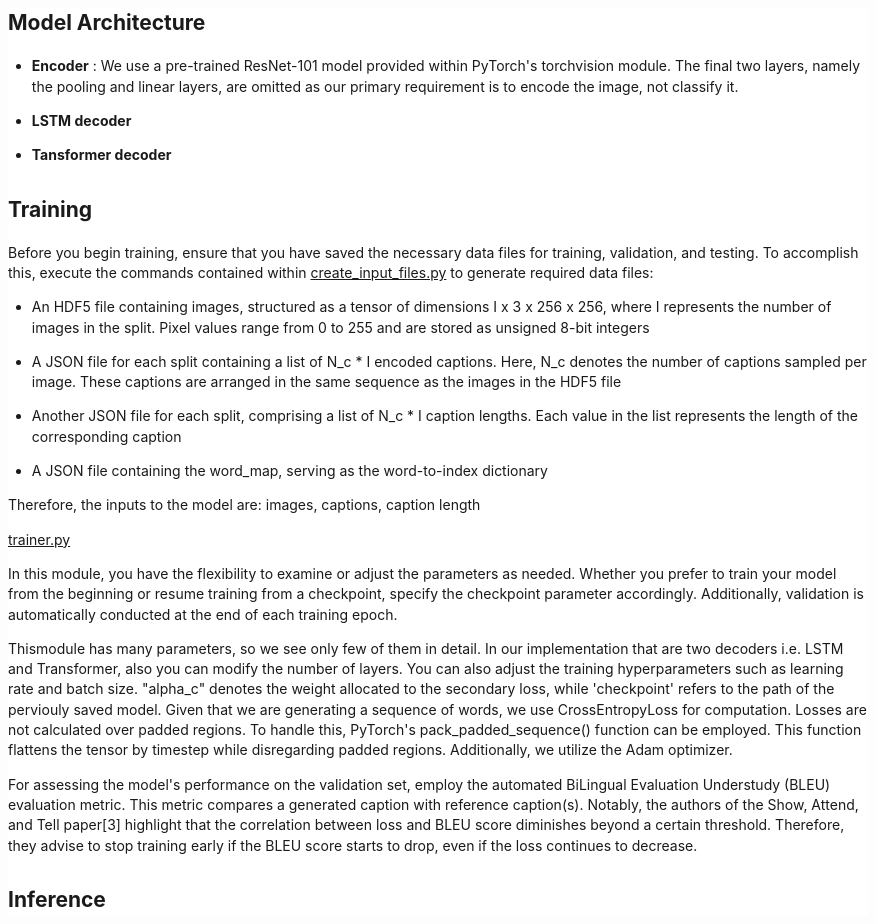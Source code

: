 ## Model Architecture 

- **Encoder** : We use a pre-trained ResNet-101 model provided within PyTorch's torchvision module. The final two layers, namely the pooling and linear layers, are omitted as our primary requirement is to encode the image, not classify it.

- **LSTM decoder** 

- **Tansformer decoder** 

## Training

Before you begin training, ensure that you have saved the necessary data files for training, validation, and testing. To accomplish this, execute the commands contained within [create_input_files.py]() to generate required data files: 

- An HDF5 file containing images, structured as a tensor of dimensions I x 3 x 256 x 256, where I represents the number of images in the split. Pixel values range from 0 to 255 and are stored as unsigned 8-bit integers

- A JSON file for each split containing a list of N_c * I encoded captions. Here, N_c denotes the number of captions sampled per image. These captions are arranged in the same sequence as the images in the HDF5 file

- Another JSON file for each split, comprising a list of N_c * I caption lengths. Each value in the list represents the length of the corresponding caption

- A JSON file containing the word_map, serving as the word-to-index dictionary

Therefore, the inputs to the model are:  images, captions, caption length

[trainer.py]()

In this module, you have the flexibility to examine or adjust the parameters as needed. Whether you prefer to train your model from the beginning or resume training from a checkpoint, specify the checkpoint parameter accordingly. Additionally, validation is automatically conducted at the end of each training epoch.

Thismodule has many parameters, so we see only few of them in detail. In our implementation that are two decoders i.e. LSTM and Transformer, also you can modify the number of layers. You can also adjust the training hyperparameters such as learning rate and batch size. "alpha_c" denotes the weight allocated to the secondary loss, while 'checkpoint' refers to the path of the perviouly saved model. Given that we are generating a sequence of words, we use CrossEntropyLoss for computation. Losses are not calculated over padded regions. To handle this, PyTorch's pack_padded_sequence() function can be employed. This function flattens the tensor by timestep while disregarding padded regions. Additionally, we utilize the Adam optimizer.

For assessing the model's performance on the validation set, employ the automated BiLingual Evaluation Understudy (BLEU) evaluation metric. This metric compares a generated caption with reference caption(s). Notably, the authors of the Show, Attend, and Tell paper[3] highlight that the correlation between loss and BLEU score diminishes beyond a certain threshold. Therefore, they advise to stop training early if the BLEU score starts to drop, even if the loss continues to decrease.

## Inference 
